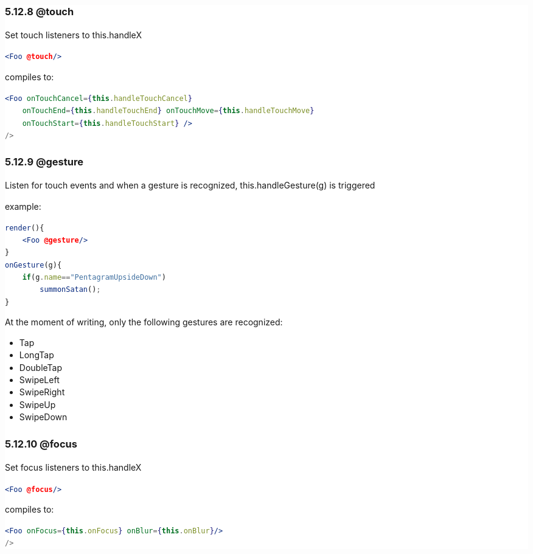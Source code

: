 ### 5.12.8 @touch

Set touch listeners to this.handleX

```jsx
<Foo @touch/>
```

compiles to:
```jsx
<Foo onTouchCancel={this.handleTouchCancel} 
	onTouchEnd={this.handleTouchEnd} onTouchMove={this.handleTouchMove}
	onTouchStart={this.handleTouchStart} />
/>
```


### 5.12.9 @gesture

Listen for touch events and when a gesture is recognized, this.handleGesture(g) is triggered

example:

```jsx
render(){
	<Foo @gesture/>
}
onGesture(g){
	if(g.name=="PentagramUpsideDown")
		summonSatan();
}
```


At the moment of writing, only the following gestures are recognized:

* Tap
* LongTap
* DoubleTap
* SwipeLeft
* SwipeRight
* SwipeUp
* SwipeDown

### 5.12.10 @focus

Set focus listeners to this.handleX

```jsx
<Foo @focus/>
```

compiles to:
```jsx
<Foo onFocus={this.onFocus} onBlur={this.onBlur}/>
/>
```
